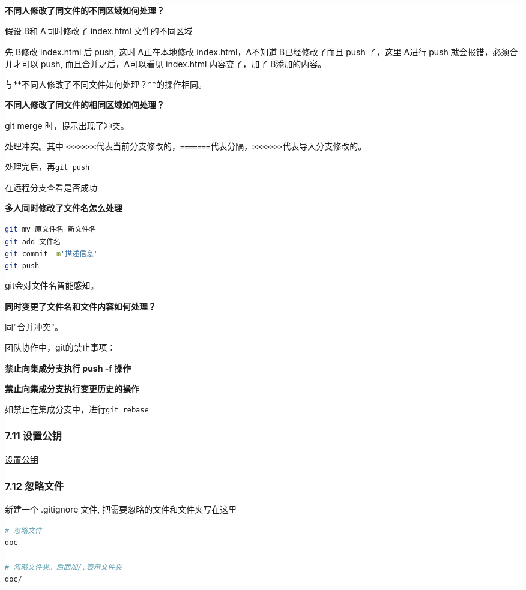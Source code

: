 **不同人修改了同文件的不同区域如何处理？**

假设 B和 A同时修改了 index.html 文件的不同区域

先 B修改 index.html 后 push, 这时 A正在本地修改 index.html，A不知道 B已经修改了而且 push 了，这里 A进行 push 就会报错，必须合并才可以 push, 而且合并之后，A可以看见 index.html 内容变了，加了 B添加的内容。

与**不同人修改了不同文件如何处理？**的操作相同。

**不同人修改了同文件的相同区域如何处理？**

git merge 时，提示出现了冲突。

处理冲突。其中 `<<<<<<<`代表当前分支修改的，`=======`代表分隔，`>>>>>>>`代表导入分支修改的。

处理完后，再`git push`

在远程分支查看是否成功



**多人同时修改了文件名怎么处理**

```bash
git mv 原文件名 新文件名
git add 文件名
git commit -m'描述信息'
git push
```

git会对文件名智能感知。

**同时变更了文件名和文件内容如何处理？**

同"合并冲突"。



团队协作中，git的禁止事项：

**禁止向集成分支执行 push -f 操作**

**禁止向集成分支执行变更历史的操作**

如禁止在集成分支中，进行`git rebase`

### 7.11 设置公钥

[设置公钥](https://gitee.com/help/articles/4191)

### 7.12 忽略文件

新建一个 .gitignore 文件, 把需要忽略的文件和文件夹写在这里

```bash
# 忽略文件
doc

# 忽略文件夹。后面加/,表示文件夹
doc/
```

